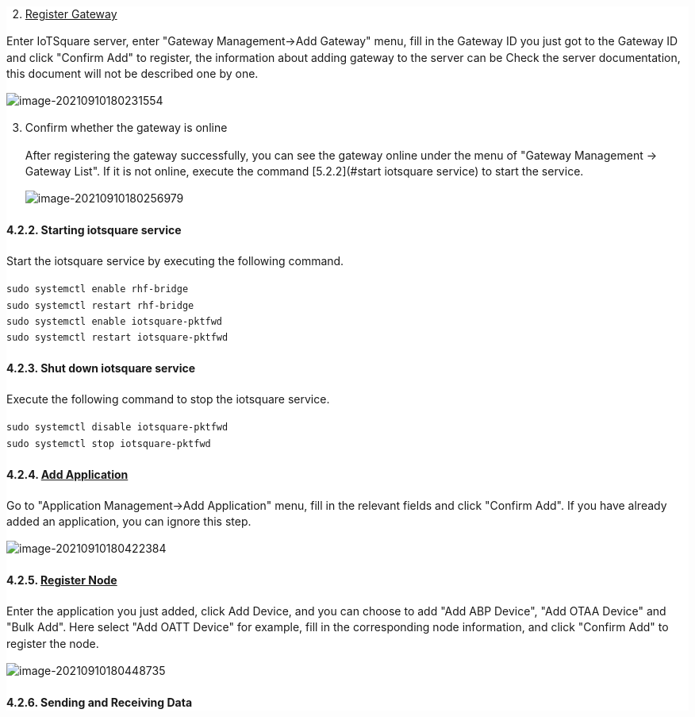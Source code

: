 2. [Register Gateway](https://doc.iotsquare.xyz/docs/manual/iotsquare/#_6-%E7%BD%91%E5%85%B3%E7%AE%A1%E7%90%86)

Enter IoTSquare server, enter "Gateway Management->Add Gateway" menu, fill in the Gateway ID you just got to the Gateway ID and click "Confirm Add" to register, the information about adding gateway to the server can be Check the server documentation, this document will not be described one by one.

![image-20210910180231554](https://risinghf-wiki.oss-cn-shenzhen.aliyuncs.com/upload/img/32416d62e82201b2f208bf95167c71bf.png)

3. Confirm whether the gateway is online

   After registering the gateway successfully, you can see the gateway online under the menu of "Gateway Management -> Gateway List". If it is not online, execute the command [5.2.2](#start iotsquare service) to start the service.

   ![image-20210910180256979](https://risinghf-wiki.oss-cn-shenzhen.aliyuncs.com/upload/img/fd8ff60a415e15c50fa2f72262865bfb.png)

#### 4.2.2. Starting iotsquare service

Start the iotsquare service by executing the following command.

```shell
sudo systemctl enable rhf-bridge
sudo systemctl restart rhf-bridge
sudo systemctl enable iotsquare-pktfwd
sudo systemctl restart iotsquare-pktfwd
```

#### 4.2.3. Shut down iotsquare service

Execute the following command to stop the iotsquare service.

```shell
sudo systemctl disable iotsquare-pktfwd
sudo systemctl stop iotsquare-pktfwd
```

#### 4.2.4. [Add Application](https://doc.iotsquare.xyz/docs/manual/iotsquare/#_3-%E5%BA%94%E7%94%A8%E7%AE%A1%E7%90%86)

Go to "Application Management->Add Application" menu, fill in the relevant fields and click "Confirm Add". If you have already added an application, you can ignore this step.

![image-20210910180422384](https://risinghf-wiki.oss-cn-shenzhen.aliyuncs.com/upload/img/8efb7705ab2e08419d065fa6c5419ede.png)

#### 4.2.5. [Register Node](https://doc.iotsquare.xyz/docs/manual/iotsquare/#_4-%E8%AE%BE%E5%A4%87%E7%AE%A1%E7%90%86)

Enter the application you just added, click Add Device, and you can choose to add "Add ABP Device", "Add OTAA Device" and "Bulk Add". Here select "Add OATT Device" for example, fill in the corresponding node information, and click "Confirm Add" to register the node.

![image-20210910180448735](https://risinghf-wiki.oss-cn-shenzhen.aliyuncs.com/upload/img/0e89f67b4d17850f022c2173791de6d7.png)

#### 4.2.6. Sending and Receiving Data

